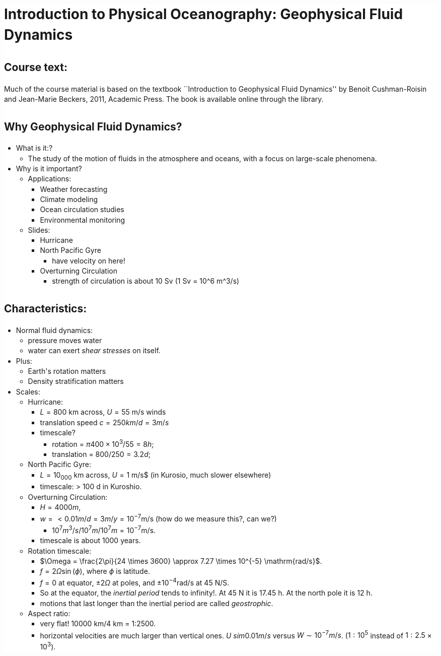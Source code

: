 # Introduction to Physical Oceanography: Geophysical Fluid Dynamics

## Course text:

Much of the course material is based on the textbook ``Introduction to Geophysical Fluid Dynamics'' by Benoit Cushman-Roisin and Jean-Marie Beckers, 2011, Academic Press. The book is available online through the library.

## Why Geophysical Fluid Dynamics?

- What is it:?
  - The study of the motion of fluids in the atmosphere and oceans, with a focus on large-scale phenomena.
- Why is it important?
  - Applications:
    - Weather forecasting
    - Climate modeling
    - Ocean circulation studies
    - Environmental monitoring
  - Slides:
    - Hurricane
    - North Pacific Gyre
      - have velocity on here!
    - Overturning Circulation
      - strength of circulation is about 10 Sv (1 Sv = 10^6 m^3/s)

## Characteristics:
  - Normal fluid dynamics:
    - pressure moves water
    - water can exert *shear stresses* on itself.
  - Plus:
    - Earth's rotation matters
    - Density stratification matters
  - Scales:
    - Hurricane:
      - $L = 800$ km across, $U = 55$ m/s winds
      - translation speed $c= 250 km/ d = 3 m/s$
      - timescale?
        - rotation = $\pi 400\times10^3 / 55 = 8 h$;
        - translation = $800 /250 = 3.2 d$;
    - North Pacific Gyre:
      - $L = 10_000$ km across, $U = 1$ m/s$ (in Kurosio, much slower elsewhere)
      - timescale: > 100 d in Kuroshio.
    - Overturning Circulation:
      - $H = 4000 m$,
      - $w = <0.01 m/d = 3 m /y = 10^{-7} \mathrm{m/s}$ (how do we measure this?, can we?)
        - $10^{7} m^3/s / 10^7 m / 10^7 m = 10^{-7} \mathrm{m/s}$.
      - timescale is about 1000 years.
    - Rotation timescale:
      - $\Omega = \frac{2\pi}{24 \times 3600} \approx 7.27 \times 10^{-5} \mathrm{rad/s}$.
      - $f = 2\Omega \sin(\phi)$, where $\phi$ is latitude.
      - $f=0$ at equator, $\pm2\Omega$ at poles, and $\pm10^{-4} \mathrm{rad/s}$ at 45 N/S.
      - So at the equator, the *inertial period* tends to infinity!. At 45 N it is 17.45 h.  At the north pole it is 12 h.
      - motions that last longer than the inertial period are called *geostrophic*.
    - Aspect ratio:
      - very flat!  10000 km/4 km = 1:2500.
      - horizontal velocities are much larger than vertical ones.  $U \ sim 0.01 m/s$ versus $W \sim 10^{-7} m/s$. ($1:10^5$ instead of $1:2.5\times10^3$).
